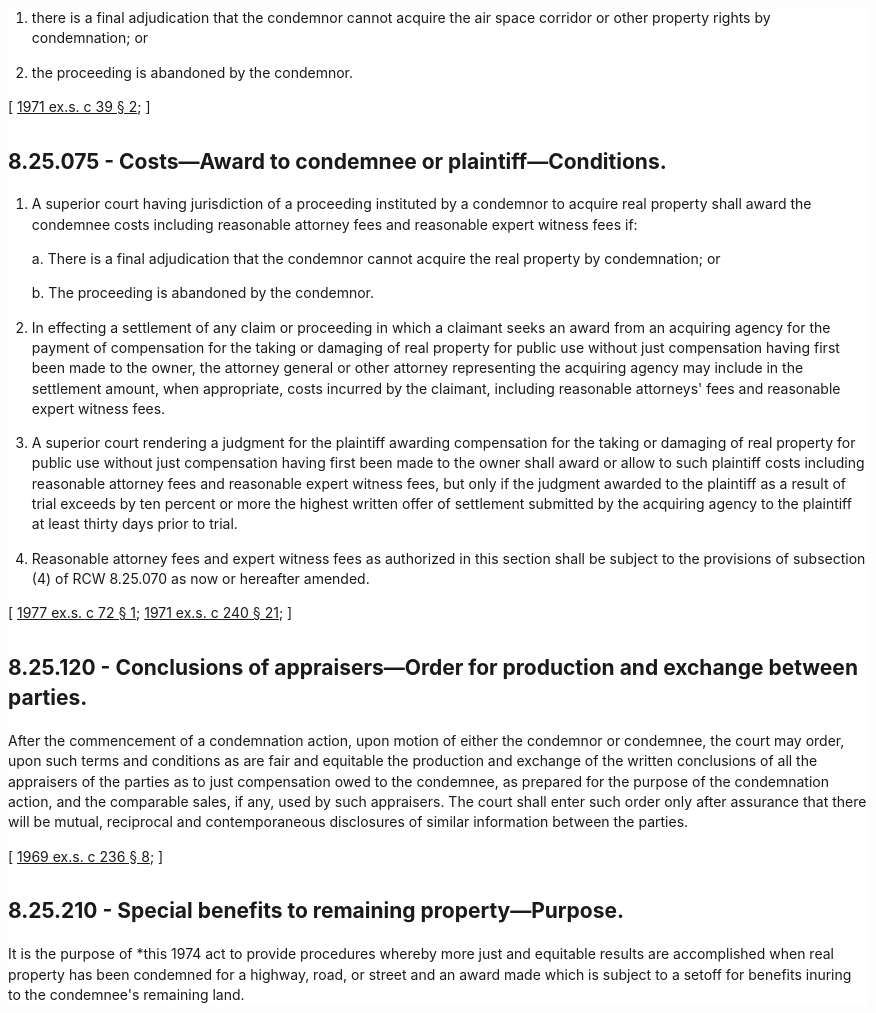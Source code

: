 1. there is a final adjudication that the condemnor cannot acquire the air space corridor or other property rights by condemnation; or

2. the proceeding is abandoned by the condemnor.

\[ [1971 ex.s. c 39 § 2](https://leg.wa.gov/CodeReviser/documents/sessionlaw/1971ex1c39.pdf?cite=1971%20ex.s.%20c%2039%20§%202); \]

## 8.25.075 - Costs—Award to condemnee or plaintiff—Conditions.
1. A superior court having jurisdiction of a proceeding instituted by a condemnor to acquire real property shall award the condemnee costs including reasonable attorney fees and reasonable expert witness fees if:

   a. There is a final adjudication that the condemnor cannot acquire the real property by condemnation; or

   b. The proceeding is abandoned by the condemnor.

2. In effecting a settlement of any claim or proceeding in which a claimant seeks an award from an acquiring agency for the payment of compensation for the taking or damaging of real property for public use without just compensation having first been made to the owner, the attorney general or other attorney representing the acquiring agency may include in the settlement amount, when appropriate, costs incurred by the claimant, including reasonable attorneys' fees and reasonable expert witness fees.

3. A superior court rendering a judgment for the plaintiff awarding compensation for the taking or damaging of real property for public use without just compensation having first been made to the owner shall award or allow to such plaintiff costs including reasonable attorney fees and reasonable expert witness fees, but only if the judgment awarded to the plaintiff as a result of trial exceeds by ten percent or more the highest written offer of settlement submitted by the acquiring agency to the plaintiff at least thirty days prior to trial.

4. Reasonable attorney fees and expert witness fees as authorized in this section shall be subject to the provisions of subsection (4) of RCW 8.25.070 as now or hereafter amended.

\[ [1977 ex.s. c 72 § 1](https://leg.wa.gov/CodeReviser/documents/sessionlaw/1977ex1c72.pdf?cite=1977%20ex.s.%20c%2072%20§%201); [1971 ex.s. c 240 § 21](https://leg.wa.gov/CodeReviser/documents/sessionlaw/1971ex1c240.pdf?cite=1971%20ex.s.%20c%20240%20§%2021); \]

## 8.25.120 - Conclusions of appraisers—Order for production and exchange between parties.
After the commencement of a condemnation action, upon motion of either the condemnor or condemnee, the court may order, upon such terms and conditions as are fair and equitable the production and exchange of the written conclusions of all the appraisers of the parties as to just compensation owed to the condemnee, as prepared for the purpose of the condemnation action, and the comparable sales, if any, used by such appraisers. The court shall enter such order only after assurance that there will be mutual, reciprocal and contemporaneous disclosures of similar information between the parties.

\[ [1969 ex.s. c 236 § 8](https://leg.wa.gov/CodeReviser/documents/sessionlaw/1969ex1c236.pdf?cite=1969%20ex.s.%20c%20236%20§%208); \]

## 8.25.210 - Special benefits to remaining property—Purpose.
It is the purpose of *this 1974 act to provide procedures whereby more just and equitable results are accomplished when real property has been condemned for a highway, road, or street and an award made which is subject to a setoff for benefits inuring to the condemnee's remaining land.
